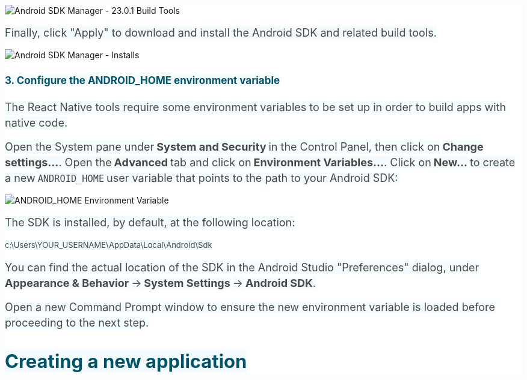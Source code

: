 ![Android SDK Manager - 23.0.1 Build Tools](http://facebook.github.io/react-native/img/AndroidSDKManagerSDKToolsWindows.png)

<span style="color: rgb(72,72,72);background-color: rgb(245,252,255);font-size: 18px;">Finally, click "Apply" to download and install the Android SDK and related build tools.</span>

![Android SDK Manager - Installs](http://facebook.github.io/react-native/img/AndroidSDKManagerInstallsWindows.png)

#### <span style="color: rgb(2,82,104);background-color: rgb(245,252,255);font-size: 17px;font-family: inherit;">3\. Configure the ANDROID_HOME environment variable</span> 

<span style="color: rgb(72,72,72);background-color: rgb(245,252,255);font-size: 18px;">The React Native tools require some environment variables to be set up in order to build apps with native code.</span>

<span style="color: rgb(72,72,72);background-color: rgb(245,252,255);font-size: 18px;">Open the System pane under</span> <span style="color: rgb(72,72,72);background-color: rgb(245,252,255);font-size: 18px;">**System and Security**</span> <span style="color: rgb(72,72,72);background-color: rgb(245,252,255);font-size: 18px;">in the Control Panel, then click on</span> <span style="color: rgb(72,72,72);background-color: rgb(245,252,255);font-size: 18px;">**Change settings...**. Open the</span> <span style="color: rgb(72,72,72);background-color: rgb(245,252,255);font-size: 18px;">**Advanced**</span> <span style="color: rgb(72,72,72);background-color: rgb(245,252,255);font-size: 18px;">tab and click on</span> <span style="color: rgb(72,72,72);background-color: rgb(245,252,255);font-size: 18px;">**Environment Variables...**. Click on</span> <span style="color: rgb(72,72,72);background-color: rgb(245,252,255);font-size: 18px;">**New...**</span> <span style="color: rgb(72,72,72);background-color: rgb(245,252,255);font-size: 18px;">to create a new</span> <span style="color: rgb(72,72,72);background-color: rgb(245,252,255);font-size: 18px;">`ANDROID_HOME`</span> <span style="color: rgb(72,72,72);background-color: rgb(245,252,255);font-size: 18px;">user variable that points to the path to your Android SDK:</span>

![ANDROID_HOME Environment Variable](http://facebook.github.io/react-native/img/AndroidEnvironmentVariableANDROID_HOME.png)

<span style="color: rgb(72,72,72);background-color: rgb(245,252,255);font-size: 18px;">The SDK is installed, by default, at the following location:</span>

<span style="color: rgb(72,72,72);background-color: rgba(5,165,209,0.05);font-size: 13px;">c:\Users\YOUR_USERNAME\AppData\Local\Android\Sdk</span>

<span style="color: rgb(72,72,72);background-color: rgb(245,252,255);font-size: 18px;">You can find the actual location of the SDK in the Android Studio "Preferences" dialog, under</span> <span style="color: rgb(72,72,72);background-color: rgb(245,252,255);font-size: 18px;">**Appearance & Behavior**</span> <span style="color: rgb(72,72,72);background-color: rgb(245,252,255);font-size: 18px;">→</span> <span style="color: rgb(72,72,72);background-color: rgb(245,252,255);font-size: 18px;">**System Settings**</span> <span style="color: rgb(72,72,72);background-color: rgb(245,252,255);font-size: 18px;">→</span> <span style="color: rgb(72,72,72);background-color: rgb(245,252,255);font-size: 18px;">**Android SDK**.</span>

<span style="color: rgb(72,72,72);background-color: rgb(245,252,255);font-size: 18px;">Open a new Command Prompt window to ensure the new environment variable is loaded before proceeding to the next step.</span>

## <span style="color: rgb(2,82,104);background-color: rgb(245,252,255);font-size: 31px;font-family: inherit;">Creating a new application</span> 
